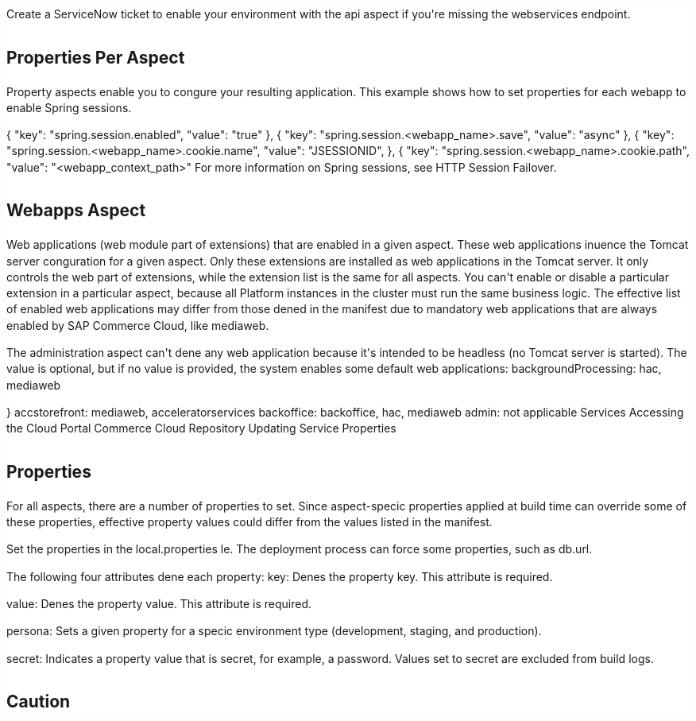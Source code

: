 Create a ServiceNow ticket to enable your environment with the api aspect if you're missing the webservices endpoint.

## Properties Per Aspect

Property aspects enable you to congure your resulting application. This example shows how to set properties for each webapp to enable Spring sessions.

{ "key": "spring.session.enabled", "value": "true" }, { "key": "spring.session.<webapp_name>.save", "value": "async" }, { "key": "spring.session.<webapp_name>.cookie.name", "value": "JSESSIONID", }, { "key": "spring.session.<webapp_name>.cookie.path", "value": "<webapp_context_path>" 
For more information on Spring sessions, see HTTP Session Failover.

## Webapps Aspect

Web applications (web module part of extensions) that are enabled in a given aspect. These web applications inuence the Tomcat server conguration for a given aspect. Only these extensions are installed as web applications in the Tomcat server. It only controls the web part of extensions, while the extension list is the same for all aspects. You can't enable or disable a particular extension in a particular aspect, because all Platform instances in the cluster must run the same business logic. The effective list of enabled web applications may differ from those dened in the manifest due to mandatory web applications that are always enabled by SAP Commerce Cloud, like mediaweb.

The administration aspect can't dene any web application because it's intended to be headless (no Tomcat server is started). The value is optional, but if no value is provided, the system enables some default web applications:
backgroundProcessing: hac, mediaweb

 } 
accstorefront: mediaweb, acceleratorservices backoffice: backoffice, hac, mediaweb admin: not applicable
Services Accessing the Cloud Portal Commerce Cloud Repository Updating Service Properties

## Properties

For all aspects, there are a number of properties to set. Since aspect-specic properties applied at build time can override some of these properties, effective property values could differ from the values listed in the manifest.

Set the properties in the local.properties le. The deployment process can force some properties, such as db.url.

The following four attributes dene each property:
key: Denes the property key. This attribute is required.

value: Denes the property value. This attribute is required.

persona: Sets a given property for a specic environment type (development, staging, and production).

secret: Indicates a property value that is secret, for example, a password. Values set to secret are excluded from build logs.

## Caution
